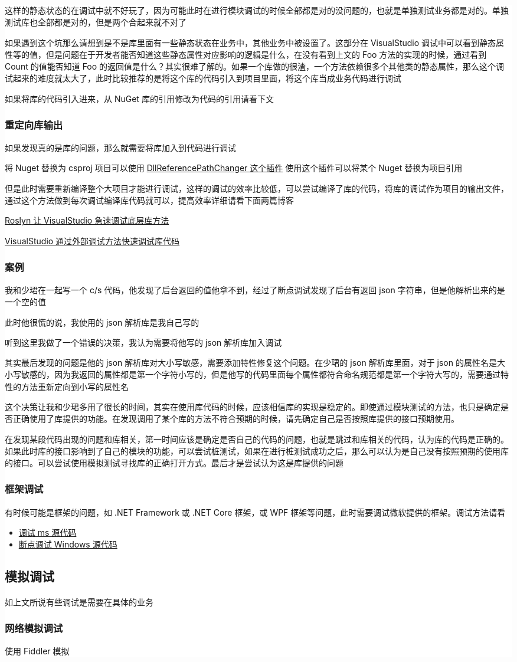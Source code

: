 这样的静态状态的在调试中就不好玩了，因为可能此时在进行模块调试的时候全部都是对的没问题的，也就是单独测试业务都是对的。单独测试库也全部都是对的，但是两个合起来就不对了

如果遇到这个坑那么请想到是不是库里面有一些静态状态在业务中，其他业务中被设置了。这部分在 VisualStudio 调试中可以看到静态属性等的值，但是问题在于开发者能否知道这些静态属性对应影响的逻辑是什么，在没有看到上文的 Foo 方法的实现的时候，通过看到 Count 的值能否知道 Foo 的返回值是什么？其实很难了解的。如果一个库做的很渣，一个方法依赖很多个其他类的静态属性，那么这个调试起来的难度就太大了，此时比较推荐的是将这个库的代码引入到项目里面，将这个库当成业务代码进行调试

如果将库的代码引入进来，从 NuGet 库的引用修改为代码的引用请看下文

### 重定向库输出

如果发现真的是库的问题，那么就需要将库加入到代码进行调试

将 Nuget 替换为 csproj 项目可以使用 [DllReferencePathChanger 这个插件](https://github.com/dotnet-campus/DllReferencePathChanger) 使用这个插件可以将某个 Nuget 替换为项目引用

但是此时需要重新编译整个大项目才能进行调试，这样的调试的效率比较低，可以尝试编译了库的代码，将库的调试作为项目的输出文件，通过这个方法做到每次调试编译库代码就可以，提高效率详细请看下面两篇博客

[Roslyn 让 VisualStudio 急速调试底层库方法](https://blog.lindexi.com/post/Roslyn-%E8%AE%A9-VisualStudio-%E6%80%A5%E9%80%9F%E8%B0%83%E8%AF%95%E5%BA%95%E5%B1%82%E5%BA%93%E6%96%B9%E6%B3%95.html )

[VisualStudio 通过外部调试方法快速调试库代码](ttps://blog.lindexi.com/post/VisualStudio-%E9%80%9A%E8%BF%87%E5%A4%96%E9%83%A8%E8%B0%83%E8%AF%95%E6%96%B9%E6%B3%95%E5%BF%AB%E9%80%9F%E8%B0%83%E8%AF%95%E5%BA%93%E4%BB%A3%E7%A0%81.html.html)

### 案例

我和少珺在一起写一个 c/s 代码，他发现了后台返回的值他拿不到，经过了断点调试发现了后台有返回 json 字符串，但是他解析出来的是一个空的值

此时他很慌的说，我使用的 json 解析库是我自己写的

听到这里我做了一个错误的决策，我认为需要将他写的 json 解析库加入调试

其实最后发现的问题是他的 json 解析库对大小写敏感，需要添加特性修复这个问题。在少珺的 json 解析库里面，对于 json 的属性名是大小写敏感的，因为我返回的属性都是第一个字符小写的，但是他写的代码里面每个属性都符合命名规范都是第一个字符大写的，需要通过特性的方法重新定向到小写的属性名

这个决策让我和少珺多用了很长的时间，其实在使用库代码的时候，应该相信库的实现是稳定的。即使通过模块测试的方法，也只是确定是否正确使用了库提供的功能。在发现调用了某个库的方法不符合预期的时候，请先确定自己是否按照库提供的接口预期使用。

在发现某段代码出现的问题和库相关，第一时间应该是确定是否自己的代码的问题，也就是跳过和库相关的代码，认为库的代码是正确的。如果此时库的接口影响到了自己的模块的功能，可以尝试桩测试，如果在进行桩测试成功之后，那么可以认为是自己没有按照预期的使用库的接口。可以尝试使用模拟测试寻找库的正确打开方式。最后才是尝试认为这是库提供的问题

### 框架调试

有时候可能是框架的问题，如 .NET Framework 或 .NET Core 框架，或 WPF 框架等问题，此时需要调试微软提供的框架。调试方法请看

- [调试 ms 源代码](https://blog.lindexi.com/post/%E8%B0%83%E8%AF%95-ms-%E6%BA%90%E4%BB%A3%E7%A0%81.html )
- [断点调试 Windows 源代码](https://blog.lindexi.com/post/%E6%96%AD%E7%82%B9%E8%B0%83%E8%AF%95-Windows-%E6%BA%90%E4%BB%A3%E7%A0%81.html )

## 模拟调试

如上文所说有些调试是需要在具体的业务


### 网络模拟调试

使用 Fiddler 模拟
